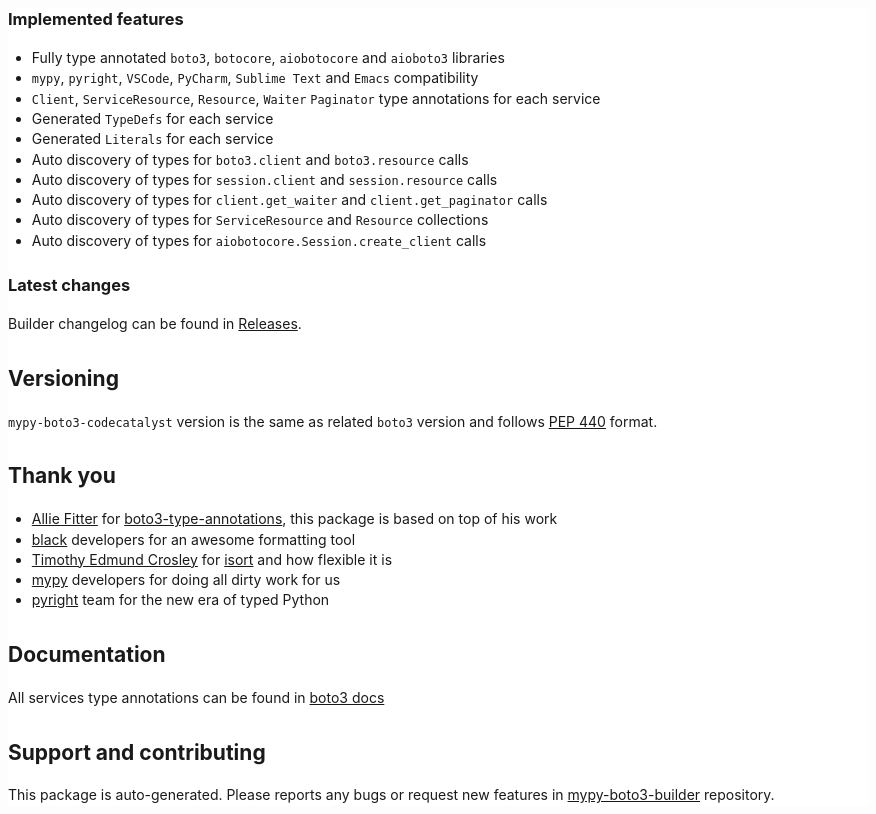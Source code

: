 ### Implemented features

- Fully type annotated `boto3`, `botocore`, `aiobotocore` and `aioboto3`
  libraries
- `mypy`, `pyright`, `VSCode`, `PyCharm`, `Sublime Text` and `Emacs`
  compatibility
- `Client`, `ServiceResource`, `Resource`, `Waiter` `Paginator` type
  annotations for each service
- Generated `TypeDefs` for each service
- Generated `Literals` for each service
- Auto discovery of types for `boto3.client` and `boto3.resource` calls
- Auto discovery of types for `session.client` and `session.resource` calls
- Auto discovery of types for `client.get_waiter` and `client.get_paginator`
  calls
- Auto discovery of types for `ServiceResource` and `Resource` collections
- Auto discovery of types for `aiobotocore.Session.create_client` calls

<a id="latest-changes"></a>

### Latest changes

Builder changelog can be found in
[Releases](https://github.com/youtype/mypy_boto3_builder/releases).

<a id="versioning"></a>

## Versioning

`mypy-boto3-codecatalyst` version is the same as related `boto3` version and
follows [PEP 440](https://www.python.org/dev/peps/pep-0440/) format.

<a id="thank-you"></a>

## Thank you

- [Allie Fitter](https://github.com/alliefitter) for
  [boto3-type-annotations](https://pypi.org/project/boto3-type-annotations/),
  this package is based on top of his work
- [black](https://github.com/psf/black) developers for an awesome formatting
  tool
- [Timothy Edmund Crosley](https://github.com/timothycrosley) for
  [isort](https://github.com/PyCQA/isort) and how flexible it is
- [mypy](https://github.com/python/mypy) developers for doing all dirty work
  for us
- [pyright](https://github.com/microsoft/pyright) team for the new era of typed
  Python

<a id="documentation"></a>

## Documentation

All services type annotations can be found in
[boto3 docs](https://youtype.github.io/boto3_stubs_docs/mypy_boto3_codecatalyst/)

<a id="support-and-contributing"></a>

## Support and contributing

This package is auto-generated. Please reports any bugs or request new features
in [mypy-boto3-builder](https://github.com/youtype/mypy_boto3_builder/issues/)
repository.

